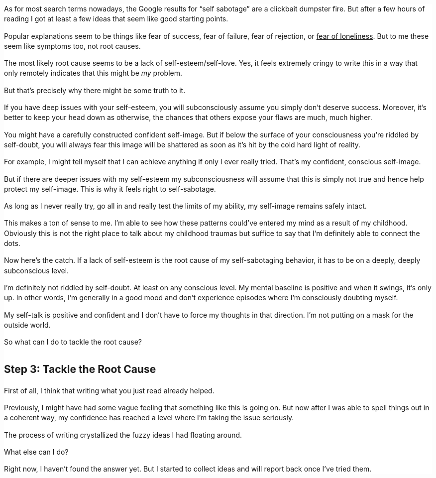 As for most search terms nowadays, the Google results for “self sabotage” are a clickbait dumpster fire. But after a few hours of reading I got at least a few ideas that seem like good starting points. 

Popular explanations seem to be things like fear of success, fear of failure, fear of rejection, or [fear of loneliness](http://www.sebastianmarshall.com/the-million-dollar-question). But to me these seem like symptoms too, not root causes. 

The most likely root cause seems to be a lack of self-esteem/self-love. Yes, it feels extremely cringy to write this in a way that only remotely indicates that this might be *my* problem. 

But that’s precisely why there might be some truth to it. 

If you have deep issues with your self-esteem, you will subconsciously assume you simply don’t deserve success. Moreover, it’s better to keep your head down as otherwise, the chances that others expose your flaws are much, much higher. 

You might have a carefully constructed confident self-image. But if below the surface of your consciousness you’re riddled by self-doubt, you will always fear this image will be shattered as soon as it’s hit by the cold hard light of reality. 

For example, I might tell myself that I can achieve anything if only I ever really tried. That’s my confident, conscious self-image.

But if there are deeper issues with my self-esteem my subconsciousness will assume that this is simply not true and hence help protect my self-image. This is why it feels right to self-sabotage.

As long as I never really try, go all in and really test the limits of my ability, my self-image remains safely intact. 

This makes a ton of sense to me. I’m able to see how these patterns could’ve entered my mind as a result of my childhood. Obviously this is not the right place to talk about my childhood traumas but suffice to say that I‘m definitely able to connect the dots. 

Now here’s the catch. If a lack of self-esteem is the root cause of my self-sabotaging behavior, it has to be on a deeply, deeply subconscious level. 

I’m definitely not riddled by self-doubt. At least on any conscious level. My mental baseline is positive and when it swings, it’s only up. In other words, I’m generally in a good mood and don’t experience episodes where I’m consciously doubting myself. 

My self-talk is positive and confident and I don’t have to force my thoughts in that direction. I’m not putting on a mask for the outside world. 

So what can I do to tackle the root cause?

## Step 3: Tackle the Root Cause

First of all, I think that writing what you just read already helped. 

Previously, I might have had some vague feeling that something like this is going on. But now after I was able to spell things out in a coherent way, my confidence has reached a level where I’m taking the issue seriously.

The process of writing crystallized the fuzzy ideas I had floating around.

What else can I do?

Right now, I haven’t found the answer yet. But I started to collect ideas and will report back once I’ve tried them.
